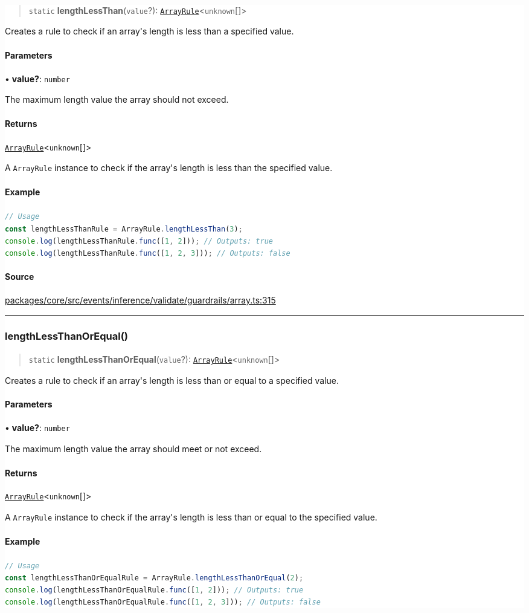 > `static` **lengthLessThan**(`value`?): [`ArrayRule`](ArrayRule.md)\<`unknown`[]\>

Creates a rule to check if an array's length is less than a specified value.

#### Parameters

• **value?**: `number`

The maximum length value the array should not exceed.

#### Returns

[`ArrayRule`](ArrayRule.md)\<`unknown`[]\>

A `ArrayRule` instance to check if the array's length is less than the specified value.

#### Example

```ts
// Usage
const lengthLessThanRule = ArrayRule.lengthLessThan(3);
console.log(lengthLessThanRule.func([1, 2])); // Outputs: true
console.log(lengthLessThanRule.func([1, 2, 3])); // Outputs: false
```

#### Source

[packages/core/src/events/inference/validate/guardrails/array.ts:315](https://github.com/VictorS67/encre/blob/c09849eb59af073bf23be826a912f2ba4f635f93/packages/core/src/events/inference/validate/guardrails/array.ts#L315)

***

### lengthLessThanOrEqual()

> `static` **lengthLessThanOrEqual**(`value`?): [`ArrayRule`](ArrayRule.md)\<`unknown`[]\>

Creates a rule to check if an array's length is less than or equal to a specified value.

#### Parameters

• **value?**: `number`

The maximum length value the array should meet or not exceed.

#### Returns

[`ArrayRule`](ArrayRule.md)\<`unknown`[]\>

A `ArrayRule` instance to check if the array's length is less than or equal to the specified value.

#### Example

```ts
// Usage
const lengthLessThanOrEqualRule = ArrayRule.lengthLessThanOrEqual(2);
console.log(lengthLessThanOrEqualRule.func([1, 2])); // Outputs: true
console.log(lengthLessThanOrEqualRule.func([1, 2, 3])); // Outputs: false
```
